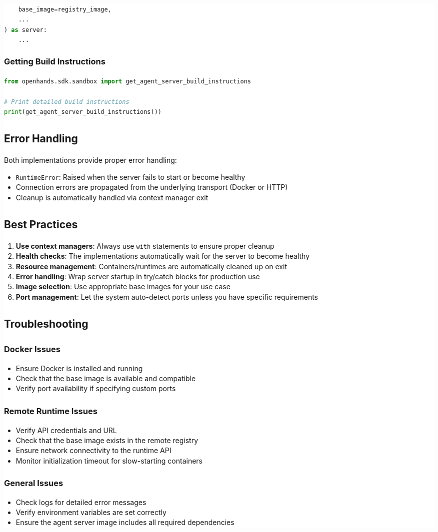 ```python
    base_image=registry_image,
    ...
) as server:
    ...
```

### Getting Build Instructions

```python
from openhands.sdk.sandbox import get_agent_server_build_instructions

# Print detailed build instructions
print(get_agent_server_build_instructions())
```

## Error Handling

Both implementations provide proper error handling:

- `RuntimeError`: Raised when the server fails to start or become healthy
- Connection errors are propagated from the underlying transport (Docker or HTTP)
- Cleanup is automatically handled via context manager exit

## Best Practices

1. **Use context managers**: Always use `with` statements to ensure proper cleanup
2. **Health checks**: The implementations automatically wait for the server to become healthy
3. **Resource management**: Containers/runtimes are automatically cleaned up on exit
4. **Error handling**: Wrap server startup in try/catch blocks for production use
5. **Image selection**: Use appropriate base images for your use case
6. **Port management**: Let the system auto-detect ports unless you have specific requirements

## Troubleshooting

### Docker Issues
- Ensure Docker is installed and running
- Check that the base image is available and compatible
- Verify port availability if specifying custom ports

### Remote Runtime Issues
- Verify API credentials and URL
- Check that the base image exists in the remote registry
- Ensure network connectivity to the runtime API
- Monitor initialization timeout for slow-starting containers

### General Issues
- Check logs for detailed error messages
- Verify environment variables are set correctly
- Ensure the agent server image includes all required dependencies